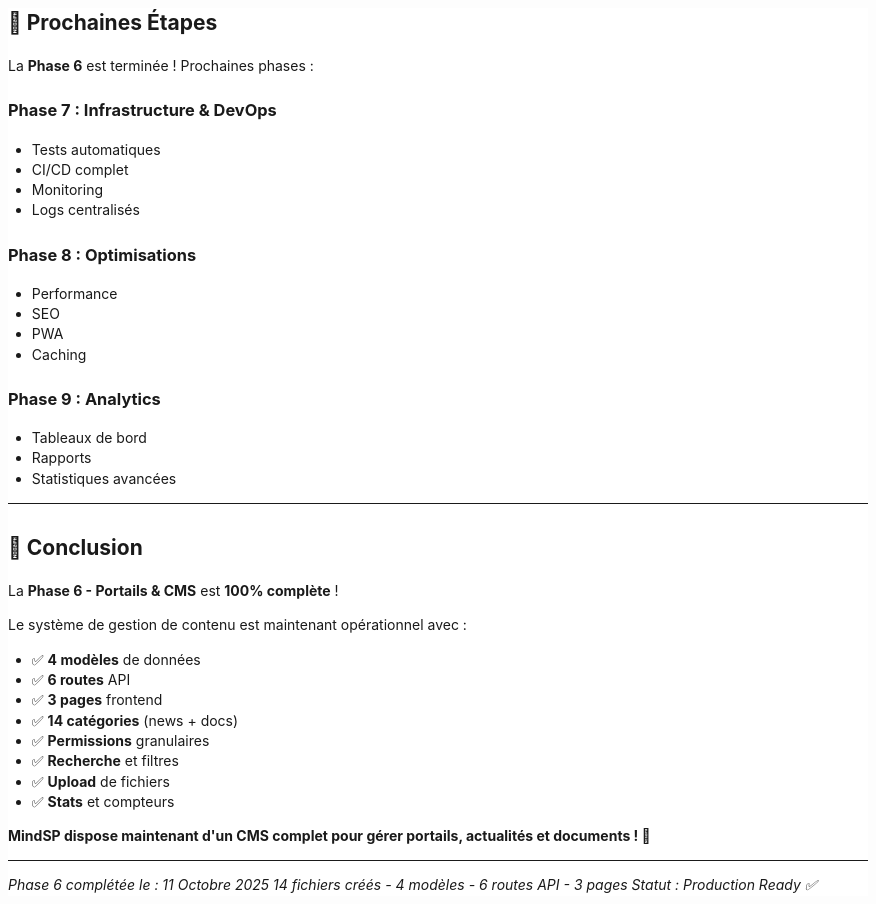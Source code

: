 
## 🚀 Prochaines Étapes

La **Phase 6** est terminée ! Prochaines phases :

### Phase 7 : Infrastructure & DevOps

- Tests automatiques
- CI/CD complet
- Monitoring
- Logs centralisés

### Phase 8 : Optimisations

- Performance
- SEO
- PWA
- Caching

### Phase 9 : Analytics

- Tableaux de bord
- Rapports
- Statistiques avancées

---

## 🎊 Conclusion

La **Phase 6 - Portails & CMS** est **100% complète** !

Le système de gestion de contenu est maintenant opérationnel avec :

- ✅ **4 modèles** de données
- ✅ **6 routes** API
- ✅ **3 pages** frontend
- ✅ **14 catégories** (news + docs)
- ✅ **Permissions** granulaires
- ✅ **Recherche** et filtres
- ✅ **Upload** de fichiers
- ✅ **Stats** et compteurs

**MindSP dispose maintenant d'un CMS complet pour gérer portails, actualités et documents ! 🎉**

---

_Phase 6 complétée le : 11 Octobre 2025_
_14 fichiers créés - 4 modèles - 6 routes API - 3 pages_
_Statut : Production Ready ✅_
